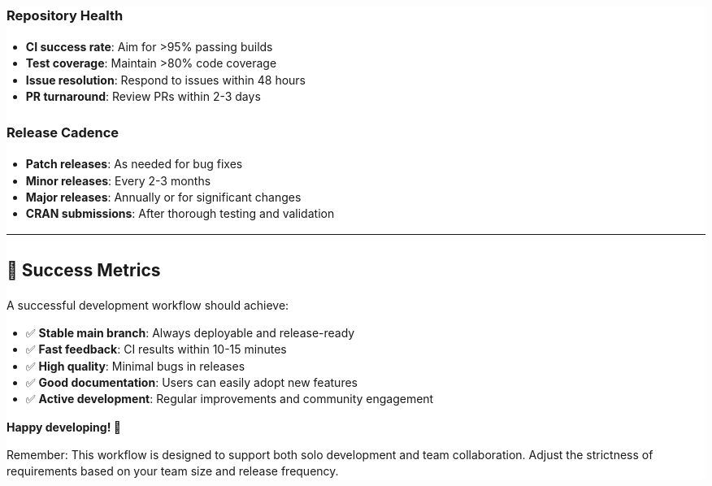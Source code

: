 ### Repository Health
- **CI success rate**: Aim for >95% passing builds
- **Test coverage**: Maintain >80% code coverage
- **Issue resolution**: Respond to issues within 48 hours
- **PR turnaround**: Review PRs within 2-3 days

### Release Cadence
- **Patch releases**: As needed for bug fixes
- **Minor releases**: Every 2-3 months
- **Major releases**: Annually or for significant changes
- **CRAN submissions**: After thorough testing and validation

---

## 🎉 Success Metrics

A successful development workflow should achieve:

- ✅ **Stable main branch**: Always deployable and release-ready
- ✅ **Fast feedback**: CI results within 10-15 minutes
- ✅ **High quality**: Minimal bugs in releases
- ✅ **Good documentation**: Users can easily adopt new features
- ✅ **Active development**: Regular improvements and community engagement

**Happy developing! 🚀**

Remember: This workflow is designed to support both solo development and team collaboration. Adjust the strictness of requirements based on your team size and release frequency.